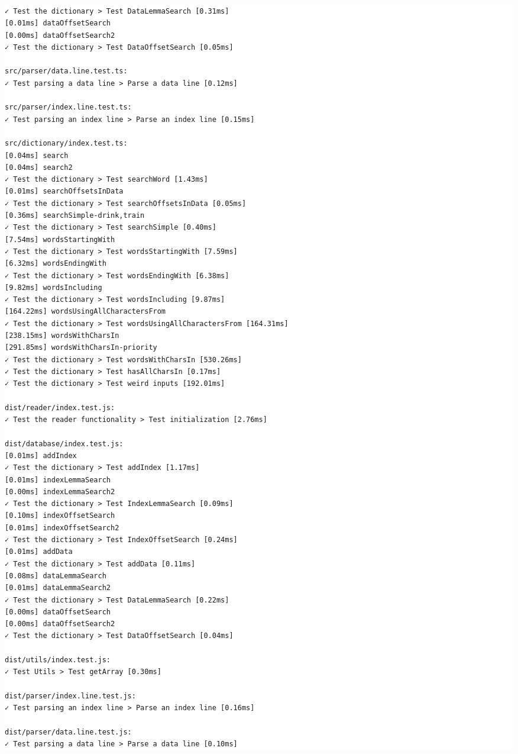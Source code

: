 ```txt
✓ Test the dictionary > Test DataLemmaSearch [0.31ms]
[0.01ms] dataOffsetSearch
[0.00ms] dataOffsetSearch2
✓ Test the dictionary > Test DataOffsetSearch [0.05ms]

src/parser/data.line.test.ts:
✓ Test parsing a data line > Parse a data line [0.12ms]

src/parser/index.line.test.ts:
✓ Test parsing an index line > Parse an index line [0.15ms]

src/dictionary/index.test.ts:
[0.04ms] search
[0.04ms] search2
✓ Test the dictionary > Test searchWord [1.43ms]
[0.01ms] searchOffsetsInData
✓ Test the dictionary > Test searchOffsetsInData [0.05ms]
[0.36ms] searchSimple-drink,train
✓ Test the dictionary > Test searchSimple [0.40ms]
[7.54ms] wordsStartingWith
✓ Test the dictionary > Test wordsStartingWith [7.59ms]
[6.32ms] wordsEndingWith
✓ Test the dictionary > Test wordsEndingWith [6.38ms]
[9.82ms] wordsIncluding
✓ Test the dictionary > Test wordsIncluding [9.87ms]
[164.22ms] wordsUsingAllCharactersFrom
✓ Test the dictionary > Test wordsUsingAllCharactersFrom [164.31ms]
[238.15ms] wordsWithCharsIn
[291.85ms] wordsWithCharsIn-priority
✓ Test the dictionary > Test wordsWithCharsIn [530.26ms]
✓ Test the dictionary > Test hasAllCharsIn [0.17ms]
✓ Test the dictionary > Test weird inputs [192.01ms]

dist/reader/index.test.js:
✓ Test the reader functionality > Test initialization [2.76ms]

dist/database/index.test.js:
[0.01ms] addIndex
✓ Test the dictionary > Test addIndex [1.17ms]
[0.01ms] indexLemmaSearch
[0.00ms] indexLemmaSearch2
✓ Test the dictionary > Test IndexLemmaSearch [0.09ms]
[0.10ms] indexOffsetSearch
[0.01ms] indexOffsetSearch2
✓ Test the dictionary > Test IndexOffsetSearch [0.24ms]
[0.01ms] addData
✓ Test the dictionary > Test addData [0.11ms]
[0.08ms] dataLemmaSearch
[0.01ms] dataLemmaSearch2
✓ Test the dictionary > Test DataLemmaSearch [0.22ms]
[0.00ms] dataOffsetSearch
[0.00ms] dataOffsetSearch2
✓ Test the dictionary > Test DataOffsetSearch [0.04ms]

dist/utils/index.test.js:
✓ Test Utils > Test getArray [0.30ms]

dist/parser/index.line.test.js:
✓ Test parsing an index line > Parse an index line [0.16ms]

dist/parser/data.line.test.js:
✓ Test parsing a data line > Parse a data line [0.10ms]

```
